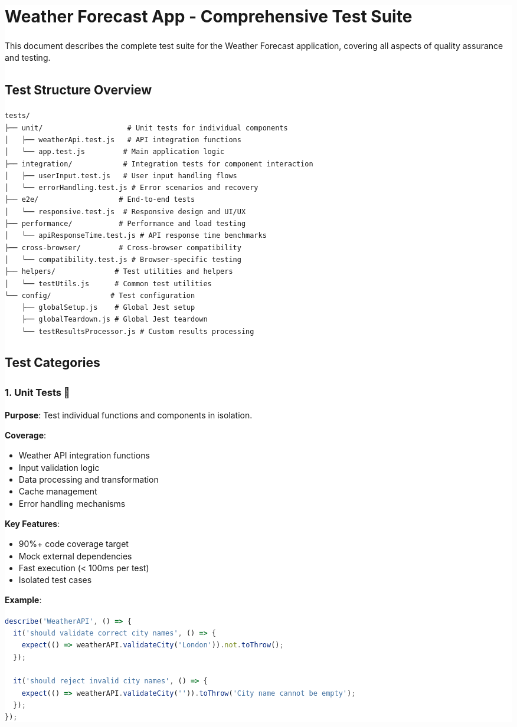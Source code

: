 # Weather Forecast App - Comprehensive Test Suite

This document describes the complete test suite for the Weather Forecast application, covering all aspects of quality assurance and testing.

## Test Structure Overview

```
tests/
├── unit/                    # Unit tests for individual components
│   ├── weatherApi.test.js   # API integration functions
│   └── app.test.js         # Main application logic
├── integration/            # Integration tests for component interaction
│   ├── userInput.test.js   # User input handling flows
│   └── errorHandling.test.js # Error scenarios and recovery
├── e2e/                   # End-to-end tests
│   └── responsive.test.js  # Responsive design and UI/UX
├── performance/           # Performance and load testing
│   └── apiResponseTime.test.js # API response time benchmarks
├── cross-browser/         # Cross-browser compatibility
│   └── compatibility.test.js # Browser-specific testing
├── helpers/              # Test utilities and helpers
│   └── testUtils.js      # Common test utilities
└── config/              # Test configuration
    ├── globalSetup.js    # Global Jest setup
    ├── globalTeardown.js # Global Jest teardown
    └── testResultsProcessor.js # Custom results processing
```

## Test Categories

### 1. Unit Tests 🔧

**Purpose**: Test individual functions and components in isolation.

**Coverage**:
- Weather API integration functions
- Input validation logic
- Data processing and transformation
- Cache management
- Error handling mechanisms

**Key Features**:
- 90%+ code coverage target
- Mock external dependencies
- Fast execution (< 100ms per test)
- Isolated test cases

**Example**:
```javascript
describe('WeatherAPI', () => {
  it('should validate correct city names', () => {
    expect(() => weatherAPI.validateCity('London')).not.toThrow();
  });

  it('should reject invalid city names', () => {
    expect(() => weatherAPI.validateCity('')).toThrow('City name cannot be empty');
  });
});
```
